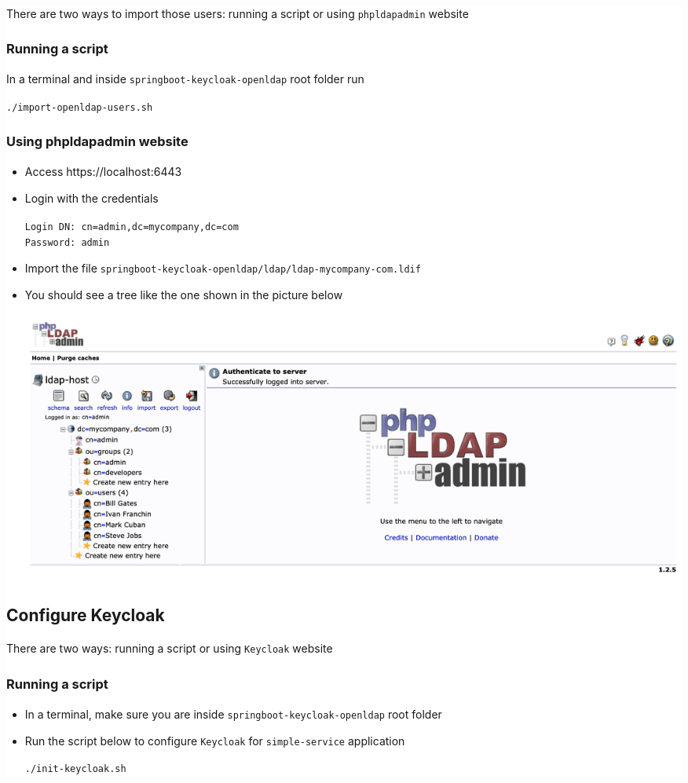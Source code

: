 There are two ways to import those users: running a script or using `phpldapadmin` website

### Running a script

In a terminal and inside `springboot-keycloak-openldap` root folder run
```
./import-openldap-users.sh
```

### Using phpldapadmin website

- Access https://localhost:6443

- Login with the credentials
  ```
  Login DN: cn=admin,dc=mycompany,dc=com
  Password: admin
  ```

- Import the file `springboot-keycloak-openldap/ldap/ldap-mycompany-com.ldif`

- You should see a tree like the one shown in the picture below

  ![phpldapadmin](documentation/phpldapadmin.png)

## Configure Keycloak

There are two ways: running a script or using `Keycloak` website

### Running a script

- In a terminal, make sure you are inside `springboot-keycloak-openldap` root folder

- Run the script below to configure `Keycloak` for `simple-service` application
  ```
  ./init-keycloak.sh
  ```
